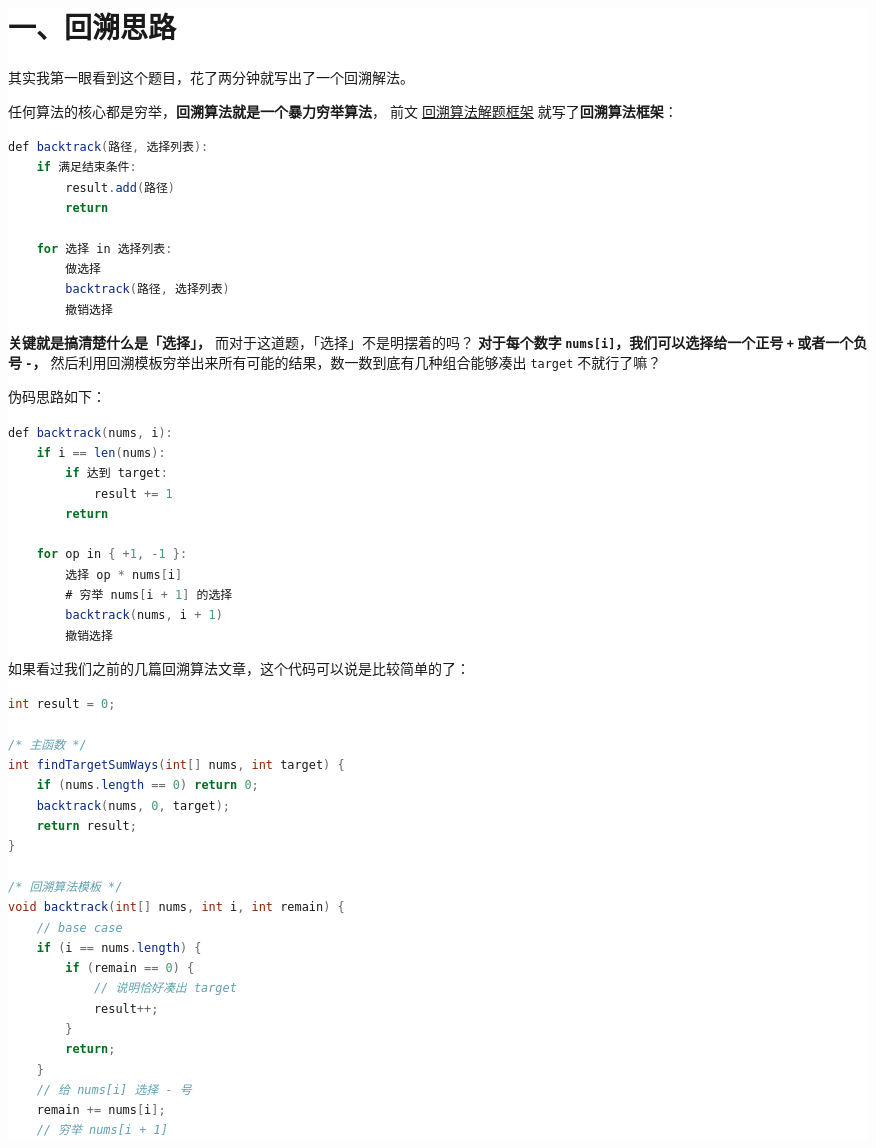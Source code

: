 
# 一、回溯思路

其实我第一眼看到这个题目，花了两分钟就写出了一个回溯解法。

任何算法的核心都是穷举，**回溯算法就是一个暴力穷举算法**，
前文 [回溯算法解题框架](https://labuladong.github.io/algo/4/29/103/) 
就写了**回溯算法框架**：

```java
def backtrack(路径, 选择列表):
    if 满足结束条件:
        result.add(路径)
        return
    
    for 选择 in 选择列表:
        做选择
        backtrack(路径, 选择列表)
        撤销选择
```

**关键就是搞清楚什么是「选择」，**
而对于这道题，「选择」不是明摆着的吗？
**对于每个数字 `nums[i]`，我们可以选择给一个正号 `+` 或者一个负号 `-`，**
然后利用回溯模板穷举出来所有可能的结果，数一数到底有几种组合能够凑出 `target` 不就行了嘛？

伪码思路如下：

```java
def backtrack(nums, i):
    if i == len(nums):
        if 达到 target:
            result += 1
        return
    
    for op in { +1, -1 }:
        选择 op * nums[i]
        # 穷举 nums[i + 1] 的选择
        backtrack(nums, i + 1)
        撤销选择
```

如果看过我们之前的几篇回溯算法文章，这个代码可以说是比较简单的了：

```java
int result = 0;

/* 主函数 */
int findTargetSumWays(int[] nums, int target) {
    if (nums.length == 0) return 0;
    backtrack(nums, 0, target);
    return result;
}

/* 回溯算法模板 */
void backtrack(int[] nums, int i, int remain) {
    // base case
    if (i == nums.length) {
        if (remain == 0) {
            // 说明恰好凑出 target
            result++;
        }
        return;
    }
    // 给 nums[i] 选择 - 号
    remain += nums[i];
    // 穷举 nums[i + 1]
```